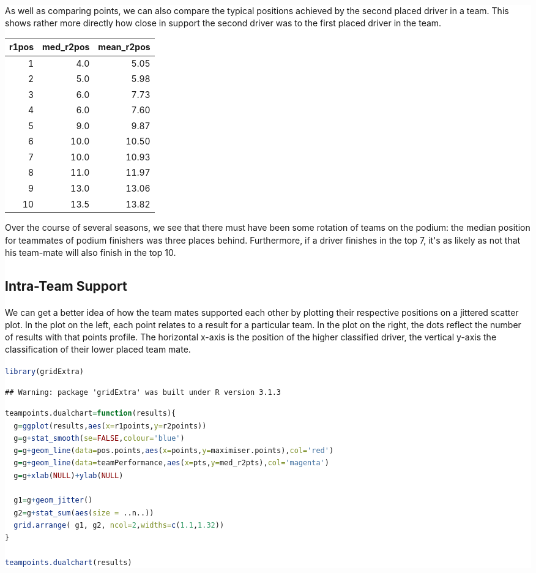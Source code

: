 As well as comparing points, we can also compare the typical positions achieved by the second placed driver in a team. This shows rather more directly how close in support the second driver was to the first placed driver in the team.


| r1pos| med_r2pos| mean_r2pos|
|-----:|---------:|----------:|
|     1|       4.0|       5.05|
|     2|       5.0|       5.98|
|     3|       6.0|       7.73|
|     4|       6.0|       7.60|
|     5|       9.0|       9.87|
|     6|      10.0|      10.50|
|     7|      10.0|      10.93|
|     8|      11.0|      11.97|
|     9|      13.0|      13.06|
|    10|      13.5|      13.82|

Over the course of several seasons, we see that there must have been some rotation of teams on the podium: the median position for teammates of podium finishers was three places behind. Furthermore, if a driver finishes in the top 7, it's as likely as not that his team-mate will also finish in the top 10.

## Intra-Team Support

We can get a better idea of how the team mates supported each other by plotting their respective positions on a jittered scatter plot. In the plot on the left, each point relates to a result for a particular team.  In the plot on the right, the dots reflect the number of results with that points profile. The horizontal x-axis is the position of the higher classified driver, the vertical y-axis the classification of their lower placed team mate.


```r
library(gridExtra)
```

```
## Warning: package 'gridExtra' was built under R version 3.1.3
```

```r
teampoints.dualchart=function(results){
  g=ggplot(results,aes(x=r1points,y=r2points))
  g=g+stat_smooth(se=FALSE,colour='blue')
  g=g+geom_line(data=pos.points,aes(x=points,y=maximiser.points),col='red')
  g=g+geom_line(data=teamPerformance,aes(x=pts,y=med_r2pts),col='magenta')
  g=g+xlab(NULL)+ylab(NULL)

  g1=g+geom_jitter()
  g2=g+stat_sum(aes(size = ..n..))
  grid.arrange( g1, g2, ncol=2,widths=c(1.1,1.32))
}

teampoints.dualchart(results)
```
